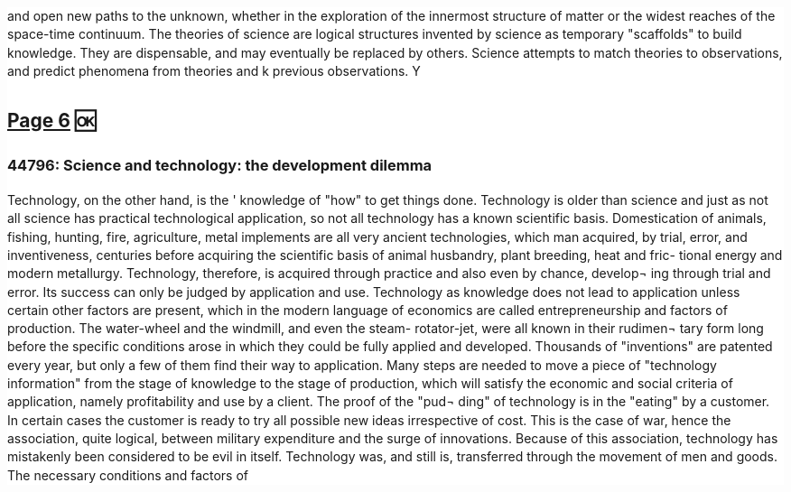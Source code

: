 and open new paths to the unknown,
whether in the exploration of the innermost
structure of matter or the widest reaches of
the space-time continuum. The theories of
science are logical structures invented by
science as temporary "scaffolds" to build
knowledge. They are dispensable, and may
eventually be replaced by others. Science
attempts to match theories to observations,
and predict phenomena from theories and k
previous observations. Y
## [Page 6](https://demo.humlab.umu.se/courier/074780engo.pdf#page=6) 🆗
### 44796: Science and technology: the development dilemma
Technology, on the other hand, is the
' knowledge of "how" to get things done.
Technology is older than science and just as
not all science has practical technological
application, so not all technology has a
known scientific basis. Domestication of
animals, fishing, hunting, fire, agriculture,
metal implements are all very ancient
technologies, which man acquired, by trial,
error, and inventiveness, centuries before
acquiring the scientific basis of animal
husbandry, plant breeding, heat and fric-
tional energy and modern metallurgy.
Technology, therefore, is acquired through
practice and also even by chance, develop¬
ing through trial and error. Its success can
only be judged by application and use.
Technology as knowledge does not lead
to application unless certain other factors
are present, which in the modern language
of economics are called entrepreneurship
and factors of production. The water-wheel
and the windmill, and even the steam-
rotator-jet, were all known in their rudimen¬
tary form long before the specific conditions
arose in which they could be fully applied
and developed. Thousands of "inventions"
are patented every year, but only a few of
them find their way to application. Many
steps are needed to move a piece of
"technology information" from the stage of
knowledge to the stage of production,
which will satisfy the economic and social
criteria of application, namely profitability
and use by a client. The proof of the "pud¬
ding" of technology is in the "eating" by a
customer.
In certain cases the customer is ready to
try all possible new ideas irrespective of
cost. This is the case of war, hence the
association, quite logical, between military
expenditure and the surge of innovations.
Because of this association, technology has
mistakenly been considered to be evil in
itself.
Technology was, and still is, transferred
through the movement of men and goods.
The necessary conditions and factors of